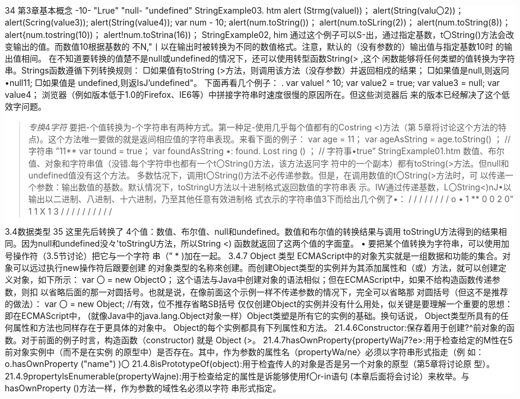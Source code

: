 
34 第3章基本概念
-10-
"Lrue"
"null-
"undefined"
StringExample03. htm
alert (Strmg(valuel))；
alert(String(valu〇2))；
alert(Scring(value3));
alert(String(value4));
var num - 10;
alert(num.toString())；
alert(num.toSLring(2))；
alert(num.toString(8))；
alert{num.tostring(10))；
alert!num.toStrina(16))；
StringExample02, him
通过这个例子可以S-出，通过指定基数，t〇String()方法会改变输出的值。而数值10根据基数的 不N,"丨以在输出时被转换为不同的数值格式。注意，默认的（没有参数的）输出值与指定基数10时 的输出值相间。
在不知道要转换的值楚不是null或undefined的情况下，还可以使用转型函数String(> ,这个 闲数能够将任何类塑的值转换为字符串。Strings函数遵循下列转换规则：
□如果值有toString (>方法，则调用该方法（没存参数）并返回相戍的结果；
□如果值是null,则返冋•null11;
□如果值是 undefined,则返IsJ’undefined"。
下面再看几个例子：
. var valuel ^ 10;
var value2 = true; var value3 = null; var value4；
浏览器（例如版本低于1.0的Firefox、IE6等）中拼接字符串时速度很慢的原因所在。但这些浏览器后 来的版本已经解决了这个低效字问题。
>$专换4字符$
要把-个值转换为-个字符串有两种方式。第一种足-使用几乎每个值都有的Costring <)方法（第 5章将讨论这个方法的特点)。这个方法唯一要做的就是返间相应值的字符串表现。来看下面的例子：
var age = 11；
var ageAsString = age.toString() ；	// 字符串 ”11**
var tound = true；
var foundAsString •: found. Lost ring () ；	// 字符事•true”
StringExample01.htm
数值、布尔值、对象和字符串值（没错.每个字符申也都有一个t〇String()方法，该方法返冋字 符中的一个副本）都有toString(>方法。但null和undefined值没有这个方法。
多数怙况下，调用t〇String()方法不必传递参数。但是，在调用数值的t〇String(>方法时，可 以传递一个参数：输出数值的基数。默认情况下，toStringU方法以十进制格式返回数值的字符串表 示。IW通过传递基数，L〇String<)nJ•以输出以二进制、八进制、十六进制，乃至其他任意有效进制格 式衣示的字符串值3下而给出几个例了•：
/ / / / / / / /
o
• 1 **
0 0 2 0" 1 1 X 1 3
/ / / / / / / / / /

3.4数据类型	35
这里先后转换了 4个值：数值、布尔值、null和undefined。数值和布尔值的转换结果与调用 toStringU方法得到的结果相同。因为null和undefined没々'toStringU方法，所以String <) 函数就返回了这两个值的字面童。	•
要把某个值转换为字符串，可以使用加号操作符（3.5节讨论）把它与一个字符 串（” * )加在一起。
3.4.7 Object 类型
ECMAScript中的对象艽实就是一组数据和功能的集合。对象可以远过执行new操作符后跟要创建 的对象类型的名称來创建。而创建Object类型的实例并为其添加属性和（或）方法，就可以创建定 义对象，如下所示：
var 〇 = new ObjectO；
这个语法与Java中创建对象的语法相似；但在ECMAScript中，如果不给构造函数传递参数，则扣 以省略后面的那一对圆括号。也就是说，在像前面这个示例一样不传递参数的情况下，完全可以省略那 对圆括号（但这不是推荐的做法）：
var 〇 = new Object; //有效，位不推存省略SB括号
仅仅创建Object的实例并没有什么用处，似关键是要理解一个重要的思想：即在ECMAScript中， (就像Java中的java.lang.Object对象一样）Object类塑是所有它的实例的基础。换句话说， Object类型所具有的任何属性和方法也同样存在于更具体的对象中。
Object的每个实例都具有下列属性和方法。
21.4.6Constructor:保存着用于创建?^前对象的函数。对于前面的例子时言，构造函数（constructor) 就是 Object (>。
21.4.7hasOwnProperty{propertyWaj7?e>:用于检查给定的M性在5前对象实例中（而不是在实例 的原型中）是否存在。其中，作为参数的属性名（propertyWa/ne〉必须以字符串形式指走（例 如：o.hasOwnProperty ("name") )〇
21.4.8isPrototypeOf(object):用于检査传人的对象是否是另一个对象的原型（第5章将讨论原 型）。
21.4.9propertylsEnumerable(propertyWajne):用于检查给定的属性是诉能够使用f〇r-in语句 (本章后面将会讨论）来枚举。与hasOwnProperty ()方法一样，作为参数的域性名必须以字符 串形式指定。